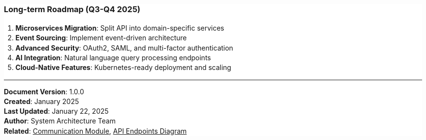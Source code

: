 ### Long-term Roadmap (Q3-Q4 2025)
1. **Microservices Migration**: Split API into domain-specific services
2. **Event Sourcing**: Implement event-driven architecture
3. **Advanced Security**: OAuth2, SAML, and multi-factor authentication
4. **AI Integration**: Natural language query processing endpoints
5. **Cloud-Native Features**: Kubernetes-ready deployment and scaling

---

**Document Version**: 1.0.0  
**Created**: January 2025  
**Last Updated**: January 22, 2025  
**Author**: System Architecture Team  
**Related**: [Communication Module](modules/communication.md), [API Endpoints Diagram](diagrams/api-endpoints.mmd)